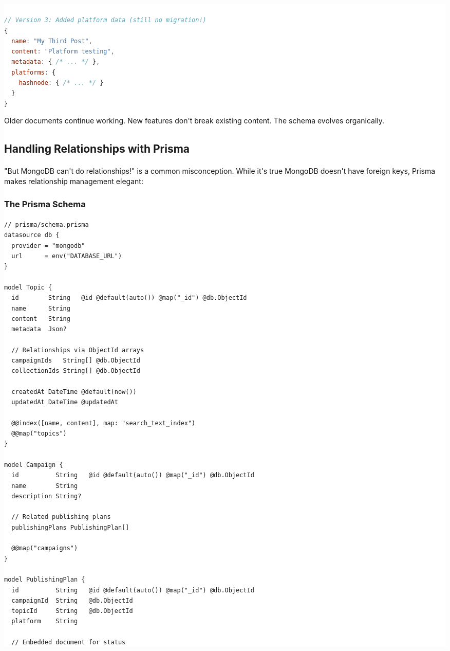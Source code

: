```javascript

// Version 3: Added platform data (still no migration!)
{
  name: "My Third Post",
  content: "Platform testing",
  metadata: { /* ... */ },
  platforms: {
    hashnode: { /* ... */ }
  }
}
```

Older documents continue working. New features don't break existing content. The schema evolves organically.

## Handling Relationships with Prisma

"But MongoDB can't do relationships!" is a common misconception. While it's true MongoDB doesn't have foreign keys, Prisma makes relationship management elegant:

### The Prisma Schema

```prisma
// prisma/schema.prisma
datasource db {
  provider = "mongodb"
  url      = env("DATABASE_URL")
}

model Topic {
  id        String   @id @default(auto()) @map("_id") @db.ObjectId
  name      String
  content   String
  metadata  Json?
  
  // Relationships via ObjectId arrays
  campaignIds   String[] @db.ObjectId
  collectionIds String[] @db.ObjectId
  
  createdAt DateTime @default(now())
  updatedAt DateTime @updatedAt
  
  @@index([name, content], map: "search_text_index")
  @@map("topics")
}

model Campaign {
  id          String   @id @default(auto()) @map("_id") @db.ObjectId
  name        String
  description String?
  
  // Related publishing plans
  publishingPlans PublishingPlan[]
  
  @@map("campaigns")
}

model PublishingPlan {
  id          String   @id @default(auto()) @map("_id") @db.ObjectId
  campaignId  String   @db.ObjectId
  topicId     String   @db.ObjectId
  platform    String
  
  // Embedded document for status
```